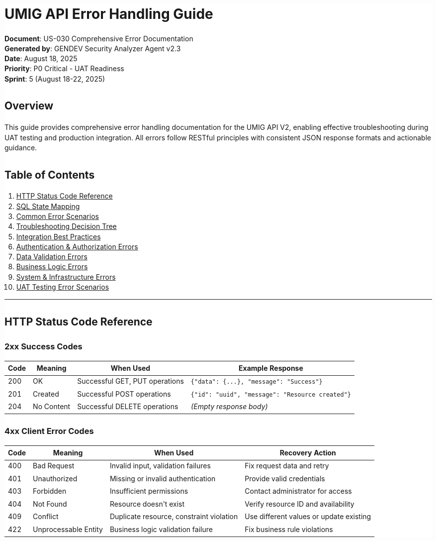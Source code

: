 # UMIG API Error Handling Guide

**Document**: US-030 Comprehensive Error Documentation  
**Generated by**: GENDEV Security Analyzer Agent v2.3  
**Date**: August 18, 2025  
**Priority**: P0 Critical - UAT Readiness  
**Sprint**: 5 (August 18-22, 2025)

## Overview

This guide provides comprehensive error handling documentation for the UMIG API V2, enabling effective troubleshooting during UAT testing and production integration. All errors follow RESTful principles with consistent JSON response formats and actionable guidance.

## Table of Contents

1. [HTTP Status Code Reference](#http-status-code-reference)
2. [SQL State Mapping](#sql-state-mapping)
3. [Common Error Scenarios](#common-error-scenarios)
4. [Troubleshooting Decision Tree](#troubleshooting-decision-tree)
5. [Integration Best Practices](#integration-best-practices)
6. [Authentication & Authorization Errors](#authentication--authorization-errors)
7. [Data Validation Errors](#data-validation-errors)
8. [Business Logic Errors](#business-logic-errors)
9. [System & Infrastructure Errors](#system--infrastructure-errors)
10. [UAT Testing Error Scenarios](#uat-testing-error-scenarios)

---

## HTTP Status Code Reference

### 2xx Success Codes

| Code | Meaning    | When Used                      | Example Response                                |
| ---- | ---------- | ------------------------------ | ----------------------------------------------- |
| 200  | OK         | Successful GET, PUT operations | `{"data": {...}, "message": "Success"}`         |
| 201  | Created    | Successful POST operations     | `{"id": "uuid", "message": "Resource created"}` |
| 204  | No Content | Successful DELETE operations   | _(Empty response body)_                         |

### 4xx Client Error Codes

| Code | Meaning              | When Used                                | Recovery Action                         |
| ---- | -------------------- | ---------------------------------------- | --------------------------------------- |
| 400  | Bad Request          | Invalid input, validation failures       | Fix request data and retry              |
| 401  | Unauthorized         | Missing or invalid authentication        | Provide valid credentials               |
| 403  | Forbidden            | Insufficient permissions                 | Contact administrator for access        |
| 404  | Not Found            | Resource doesn't exist                   | Verify resource ID and availability     |
| 409  | Conflict             | Duplicate resource, constraint violation | Use different values or update existing |
| 422  | Unprocessable Entity | Business logic validation failure        | Fix business rule violations            |
